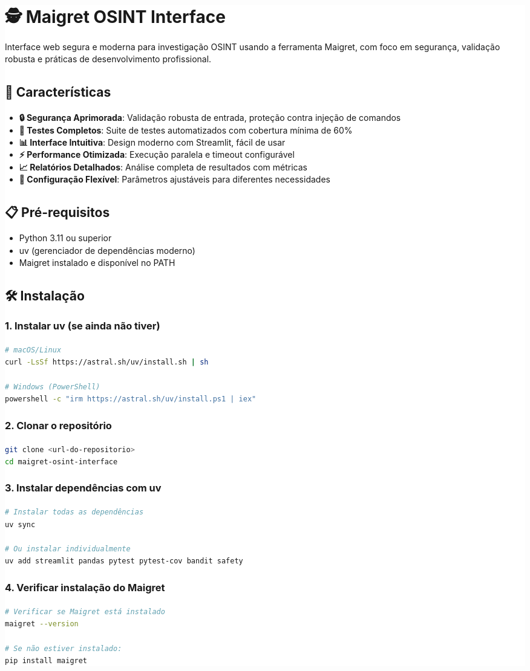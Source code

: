 # 🕵️ Maigret OSINT Interface

Interface web segura e moderna para investigação OSINT usando a ferramenta Maigret, com foco em segurança, validação robusta e práticas de desenvolvimento profissional.

## 🚀 Características

- **🔒 Segurança Aprimorada**: Validação robusta de entrada, proteção contra injeção de comandos
- **🧪 Testes Completos**: Suite de testes automatizados com cobertura mínima de 60%
- **📊 Interface Intuitiva**: Design moderno com Streamlit, fácil de usar
- **⚡ Performance Otimizada**: Execução paralela e timeout configurável
- **📈 Relatórios Detalhados**: Análise completa de resultados com métricas
- **🔧 Configuração Flexível**: Parâmetros ajustáveis para diferentes necessidades

## 📋 Pré-requisitos

- Python 3.11 ou superior
- uv (gerenciador de dependências moderno)
- Maigret instalado e disponível no PATH

## 🛠️ Instalação

### 1. Instalar uv (se ainda não tiver)
```bash
# macOS/Linux
curl -LsSf https://astral.sh/uv/install.sh | sh

# Windows (PowerShell)
powershell -c "irm https://astral.sh/uv/install.ps1 | iex"
```

### 2. Clonar o repositório
```bash
git clone <url-do-repositorio>
cd maigret-osint-interface
```

### 3. Instalar dependências com uv
```bash
# Instalar todas as dependências
uv sync

# Ou instalar individualmente
uv add streamlit pandas pytest pytest-cov bandit safety
```

### 4. Verificar instalação do Maigret
```bash
# Verificar se Maigret está instalado
maigret --version

# Se não estiver instalado:
pip install maigret
```
